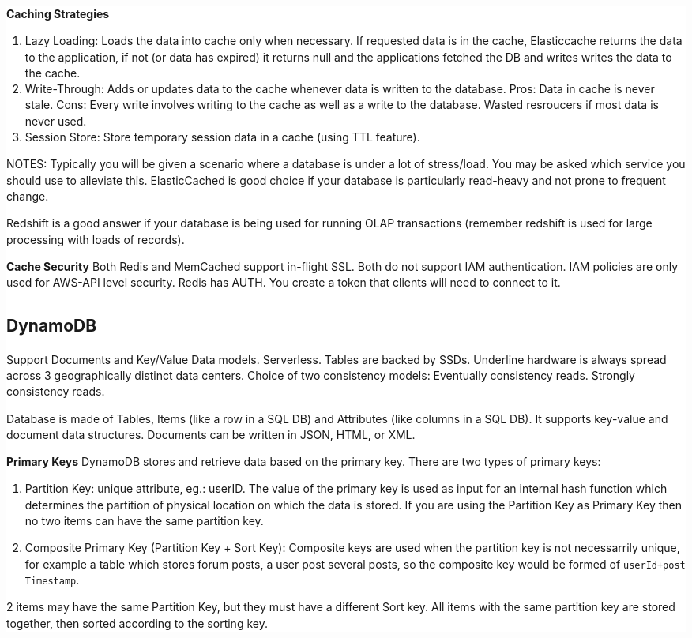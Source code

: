 **Caching Strategies**

1. Lazy Loading: Loads the data into cache only when necessary. If requested data is in the cache, Elasticcache returns the data to the application, if not (or data has expired) it returns null and the applications fetched the DB and writes writes the data to the cache.
2. Write-Through: Adds or updates data to the cache whenever data is written to the database.
   Pros: Data in cache is never stale.
   Cons: Every write involves writing to the cache as well as a write to the database. Wasted resroucers if most data is never used.
3. Session Store: Store temporary session data in a cache (using TTL feature).

NOTES:
Typically you will be given a scenario where a database is under a lot of stress/load. You may be asked which service you should use to alleviate this.
ElasticCached is good choice if your database is particularly read-heavy and not prone to frequent change.

Redshift is a good answer if your database is being used for running OLAP transactions (remember redshift is used for large processing with loads of records).

**Cache Security**
Both Redis and MemCached support in-flight SSL.
Both do not support IAM authentication.
IAM policies are only used for AWS-API level security.
Redis has AUTH. You create a token that clients will need to connect to it.

## DynamoDB

Support Documents and Key/Value Data models.
Serverless.
Tables are backed by SSDs.
Underline hardware is always spread across 3 geographically distinct data centers.
Choice of two consistency models:
Eventually consistency reads.
Strongly consistency reads.

Database is made of Tables, Items (like a row in a SQL DB) and Attributes (like columns in a SQL DB).
It supports key-value and document data structures.
Documents can be written in JSON, HTML, or XML.

**Primary Keys**
DynamoDB stores and retrieve data based on the primary key.
There are two types of primary keys:

1. Partition Key: unique attribute, eg.: userID.
   The value of the primary key is used as input for an internal hash function which determines the partition of physical location on which the data is stored. If you are using the Partition Key as Primary Key then no two items can have the same partition key.

2. Composite Primary Key (Partition Key + Sort Key): Composite keys are used when the partition key is not necessarrily unique, for example a table which stores forum posts, a user post several posts, so the composite key would be formed of `userId+postTimestamp`.

2 items may have the same Partition Key, but they must have a different Sort key.
All items with the same partition key are stored together, then sorted according to the sorting key.
